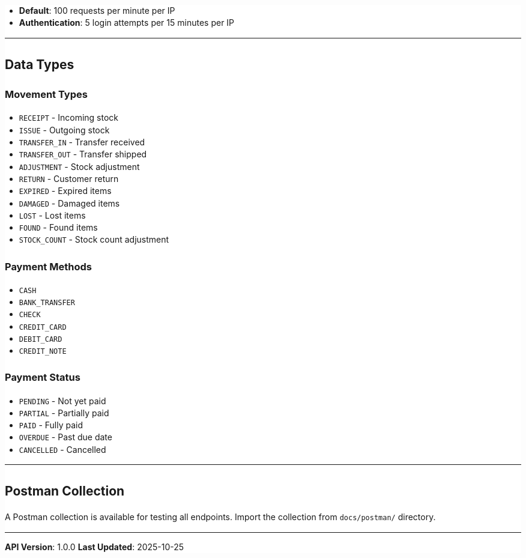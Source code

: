- **Default**: 100 requests per minute per IP
- **Authentication**: 5 login attempts per 15 minutes per IP

---

## Data Types

### Movement Types
- `RECEIPT` - Incoming stock
- `ISSUE` - Outgoing stock
- `TRANSFER_IN` - Transfer received
- `TRANSFER_OUT` - Transfer shipped
- `ADJUSTMENT` - Stock adjustment
- `RETURN` - Customer return
- `EXPIRED` - Expired items
- `DAMAGED` - Damaged items
- `LOST` - Lost items
- `FOUND` - Found items
- `STOCK_COUNT` - Stock count adjustment

### Payment Methods
- `CASH`
- `BANK_TRANSFER`
- `CHECK`
- `CREDIT_CARD`
- `DEBIT_CARD`
- `CREDIT_NOTE`

### Payment Status
- `PENDING` - Not yet paid
- `PARTIAL` - Partially paid
- `PAID` - Fully paid
- `OVERDUE` - Past due date
- `CANCELLED` - Cancelled

---

## Postman Collection

A Postman collection is available for testing all endpoints. Import the collection from `docs/postman/` directory.

---

**API Version**: 1.0.0
**Last Updated**: 2025-10-25
